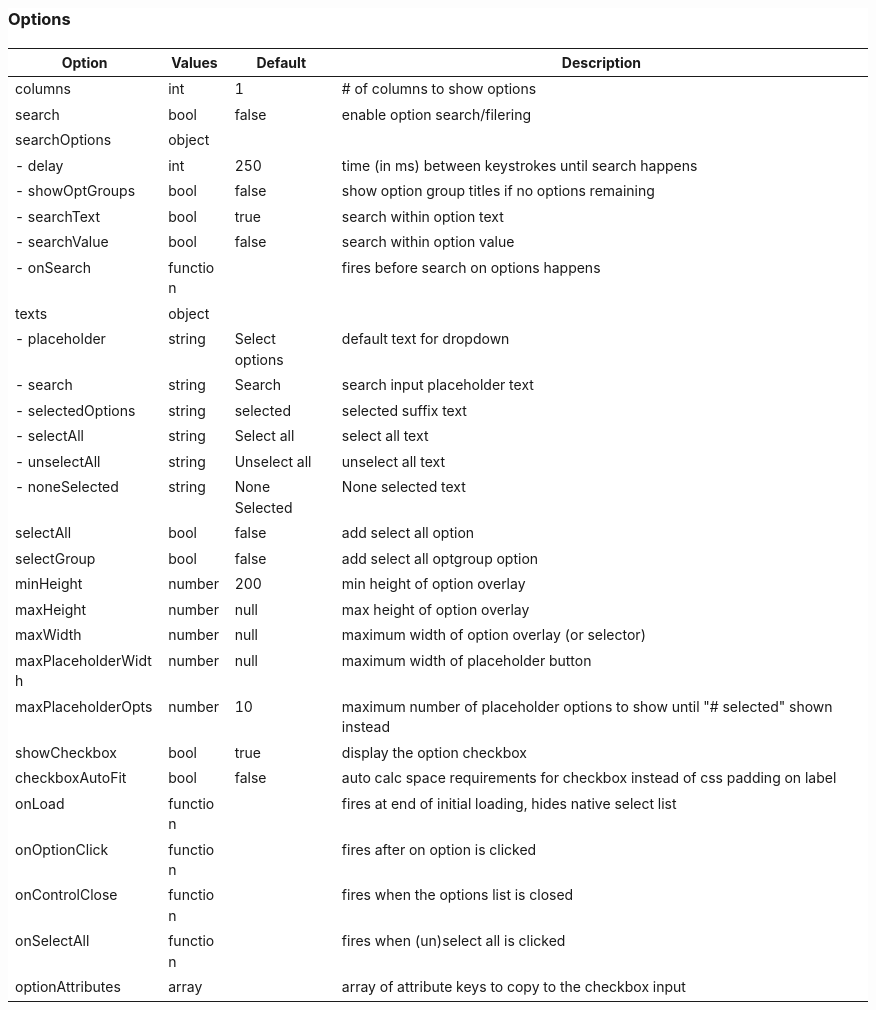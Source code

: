 
### Options
| Option              | Values   | Default        | Description                    |
| ------------------- | -------- | -------------- | ------------------------------ |
| columns             | int      | 1              | # of columns to show options   |
| search              | bool     | false          | enable option search/filering  |
| searchOptions       | object   |                |                                |
| - delay             | int      | 250            | time (in ms) between keystrokes until search happens |
| - showOptGroups     | bool     | false          | show option group titles if no options remaining |
| - searchText        | bool     | true           | search within option text      |
| - searchValue       | bool     | false          | search within option value     |
| - onSearch          | function |                | fires before search on options happens |
| texts               | object   |                |                                |
| - placeholder       | string   | Select options | default text for dropdown      |
| - search            | string   | Search         | search input placeholder text  |
| - selectedOptions   | string   |  selected      | selected suffix text           |
| - selectAll         | string   | Select all     | select all text                |
| - unselectAll       | string   | Unselect all   | unselect all text              |
| - noneSelected      | string   | None Selected  | None selected text             |
| selectAll           | bool     | false          | add select all option          |
| selectGroup         | bool     | false          | add select all optgroup option |
| minHeight           | number   | 200            | min height of option overlay   |
| maxHeight           | number   | null           | max height of option overlay   |
| maxWidth            | number   | null           | maximum width of option overlay (or selector) |
| maxPlaceholderWidth | number   | null           | maximum width of placeholder button |
| maxPlaceholderOpts  | number   | 10             | maximum number of placeholder options to show until "# selected" shown instead |
| showCheckbox        | bool     | true           | display the option checkbox    |
| checkboxAutoFit     | bool     | false          | auto calc space requirements for checkbox instead of css padding on label |
| onLoad              | function |                | fires at end of initial loading, hides native select list |
| onOptionClick       | function |                | fires after on option is clicked |
| onControlClose      | function |                | fires when the options list is closed |
| onSelectAll         | function |                | fires when (un)select all is clicked |
| optionAttributes    | array    |                | array of attribute keys to copy to the checkbox input |
